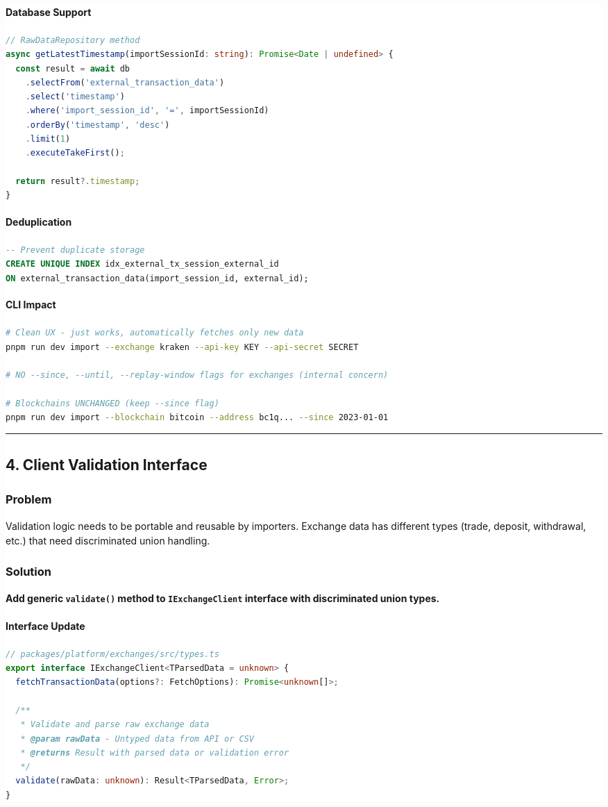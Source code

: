 #### Database Support

```typescript
// RawDataRepository method
async getLatestTimestamp(importSessionId: string): Promise<Date | undefined> {
  const result = await db
    .selectFrom('external_transaction_data')
    .select('timestamp')
    .where('import_session_id', '=', importSessionId)
    .orderBy('timestamp', 'desc')
    .limit(1)
    .executeTakeFirst();

  return result?.timestamp;
}
```

#### Deduplication

```sql
-- Prevent duplicate storage
CREATE UNIQUE INDEX idx_external_tx_session_external_id
ON external_transaction_data(import_session_id, external_id);
```

#### CLI Impact

```bash
# Clean UX - just works, automatically fetches only new data
pnpm run dev import --exchange kraken --api-key KEY --api-secret SECRET

# NO --since, --until, --replay-window flags for exchanges (internal concern)

# Blockchains UNCHANGED (keep --since flag)
pnpm run dev import --blockchain bitcoin --address bc1q... --since 2023-01-01
```

---

## 4. Client Validation Interface

### Problem

Validation logic needs to be portable and reusable by importers. Exchange data has different types (trade, deposit, withdrawal, etc.) that need discriminated union handling.

### Solution

**Add generic `validate()` method to `IExchangeClient` interface with discriminated union types.**

#### Interface Update

```typescript
// packages/platform/exchanges/src/types.ts
export interface IExchangeClient<TParsedData = unknown> {
  fetchTransactionData(options?: FetchOptions): Promise<unknown[]>;

  /**
   * Validate and parse raw exchange data
   * @param rawData - Untyped data from API or CSV
   * @returns Result with parsed data or validation error
   */
  validate(rawData: unknown): Result<TParsedData, Error>;
}
```
